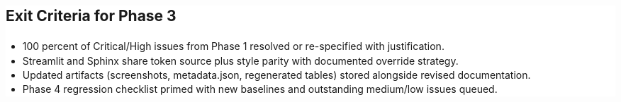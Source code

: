 ## Exit Criteria for Phase 3
- 100 percent of Critical/High issues from Phase 1 resolved or re-specified with justification.
- Streamlit and Sphinx share token source plus style parity with documented override strategy.
- Updated artifacts (screenshots, metadata.json, regenerated tables) stored alongside revised documentation.
- Phase 4 regression checklist primed with new baselines and outstanding medium/low issues queued.

